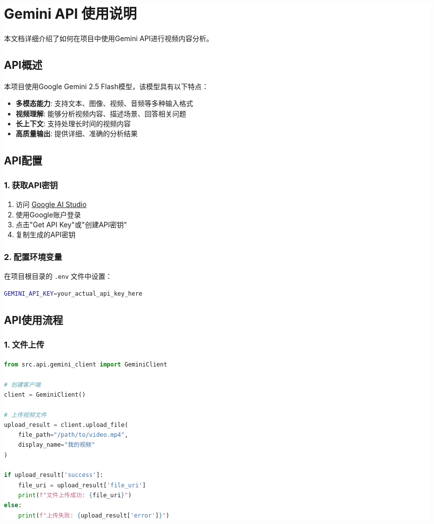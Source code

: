 # Gemini API 使用说明

本文档详细介绍了如何在项目中使用Gemini API进行视频内容分析。

## API概述

本项目使用Google Gemini 2.5 Flash模型，该模型具有以下特点：

- **多模态能力**: 支持文本、图像、视频、音频等多种输入格式
- **视频理解**: 能够分析视频内容、描述场景、回答相关问题
- **长上下文**: 支持处理长时间的视频内容
- **高质量输出**: 提供详细、准确的分析结果

## API配置

### 1. 获取API密钥

1. 访问 [Google AI Studio](https://aistudio.google.com/)
2. 使用Google账户登录
3. 点击"Get API Key"或"创建API密钥"
4. 复制生成的API密钥

### 2. 配置环境变量

在项目根目录的 `.env` 文件中设置：

```bash
GEMINI_API_KEY=your_actual_api_key_here
```

## API使用流程

### 1. 文件上传

```python
from src.api.gemini_client import GeminiClient

# 创建客户端
client = GeminiClient()

# 上传视频文件
upload_result = client.upload_file(
    file_path="/path/to/video.mp4",
    display_name="我的视频"
)

if upload_result['success']:
    file_uri = upload_result['file_uri']
    print(f"文件上传成功: {file_uri}")
else:
    print(f"上传失败: {upload_result['error']}")
```
